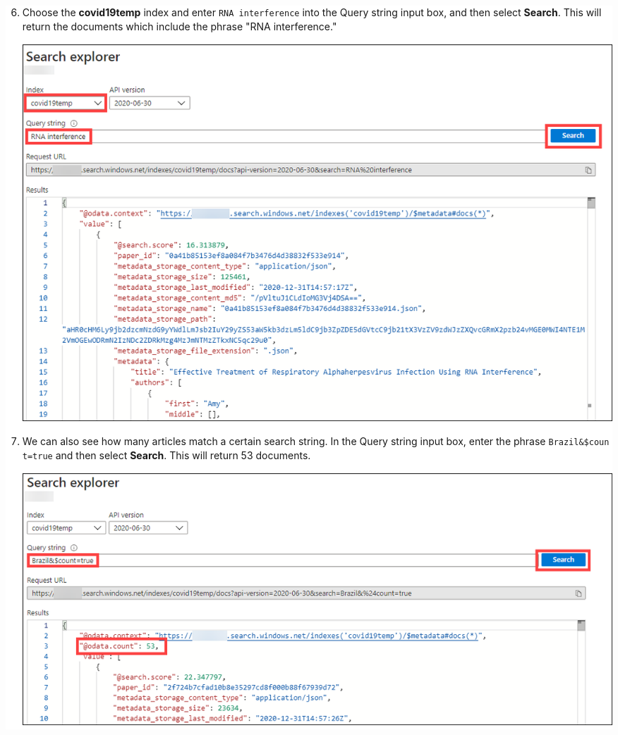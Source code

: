 6. Choose the **covid19temp** index and enter `RNA interference` into the Query string input box, and then select **Search**.  This will return the documents which include the phrase "RNA interference."

    ![Articles with the phrase RNA intereference.](media/search-explorer-rna-interference.png)

7. We can also see how many articles match a certain search string.  In the Query string input box, enter the phrase `Brazil&$count=true` and then select **Search**.  This will return 53 documents.

    ![53 articles reference Brazil.](media/search-explorer-brazil-1.png)
